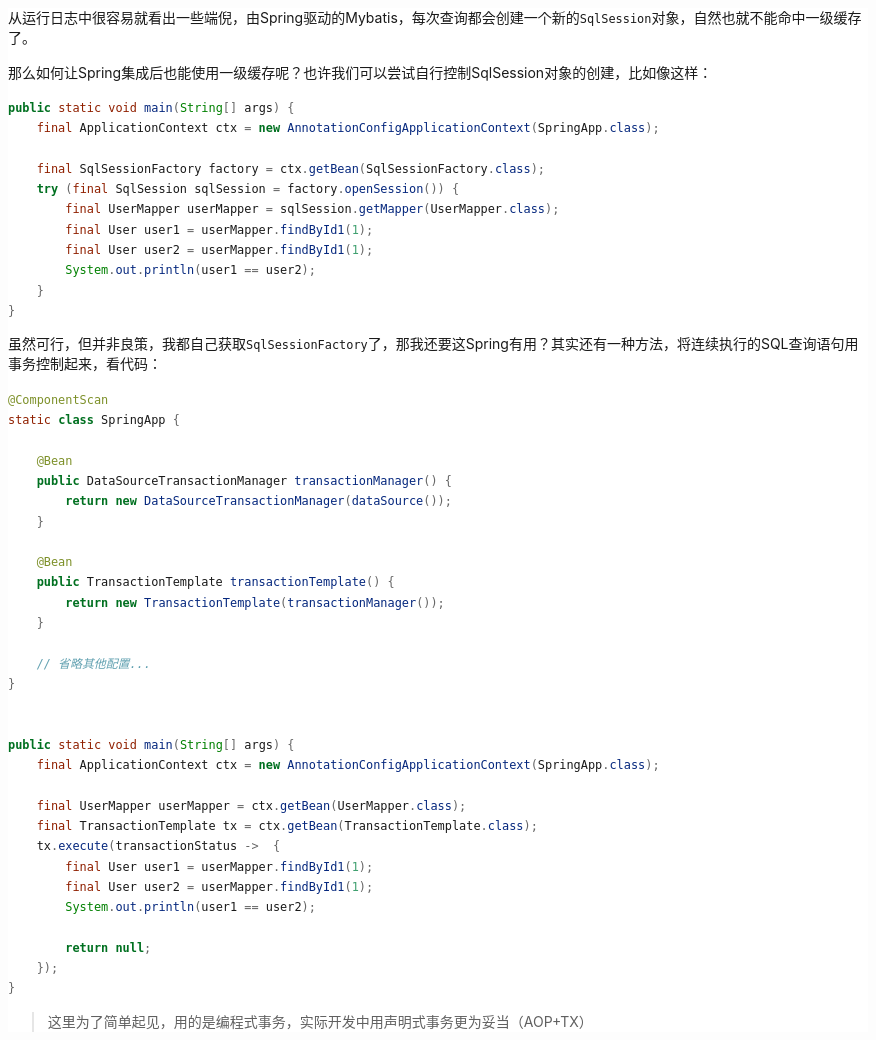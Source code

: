 从运行日志中很容易就看出一些端倪，由Spring驱动的Mybatis，每次查询都会创建一个新的`SqlSession`对象，自然也就不能命中一级缓存了。

那么如何让Spring集成后也能使用一级缓存呢？也许我们可以尝试自行控制SqlSession对象的创建，比如像这样：

```java
public static void main(String[] args) {
    final ApplicationContext ctx = new AnnotationConfigApplicationContext(SpringApp.class);

    final SqlSessionFactory factory = ctx.getBean(SqlSessionFactory.class);
    try (final SqlSession sqlSession = factory.openSession()) {
        final UserMapper userMapper = sqlSession.getMapper(UserMapper.class);
        final User user1 = userMapper.findById1(1);
        final User user2 = userMapper.findById1(1);
        System.out.println(user1 == user2);
    }
}
```

虽然可行，但并非良策，我都自己获取`SqlSessionFactory`了，那我还要这Spring有用？其实还有一种方法，将连续执行的SQL查询语句用事务控制起来，看代码：

```java
@ComponentScan
static class SpringApp {

    @Bean
    public DataSourceTransactionManager transactionManager() {
        return new DataSourceTransactionManager(dataSource());
    }

    @Bean
    public TransactionTemplate transactionTemplate() {
        return new TransactionTemplate(transactionManager());
    }

    // 省略其他配置...
}


public static void main(String[] args) {
    final ApplicationContext ctx = new AnnotationConfigApplicationContext(SpringApp.class);

    final UserMapper userMapper = ctx.getBean(UserMapper.class);
    final TransactionTemplate tx = ctx.getBean(TransactionTemplate.class);
    tx.execute(transactionStatus ->  {
        final User user1 = userMapper.findById1(1);
        final User user2 = userMapper.findById1(1);
        System.out.println(user1 == user2);

        return null;
    });
}
```

> 这里为了简单起见，用的是编程式事务，实际开发中用声明式事务更为妥当（AOP+TX）
